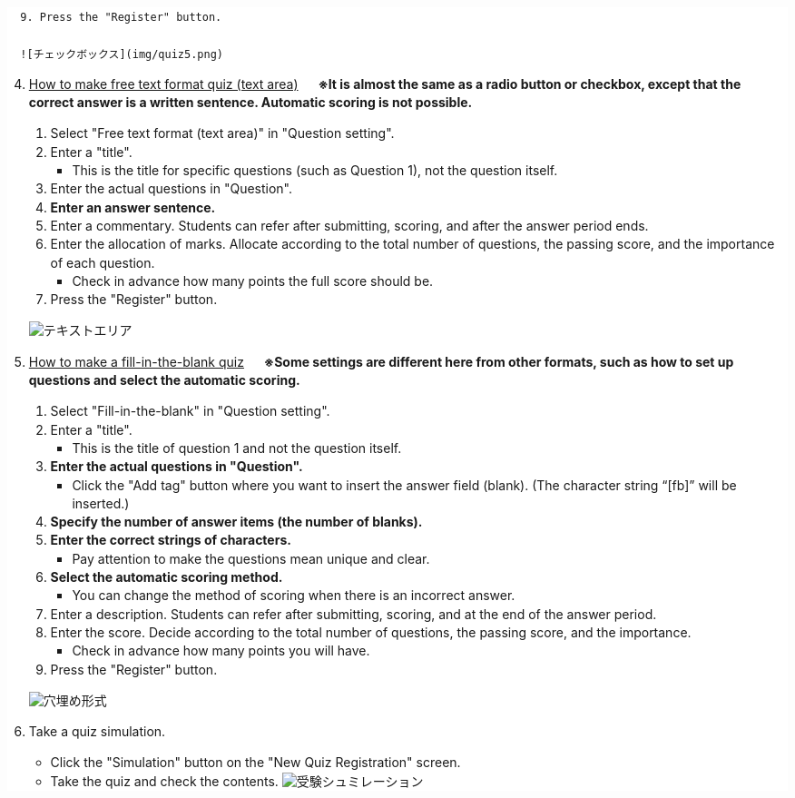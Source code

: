       9. Press the "Register" button.

      ![チェックボックス](img/quiz5.png)
   
   
   
   4. <u>How to make free text format quiz (text area)</u>
   　 <b>※It is almost the same as a radio button or checkbox, except that the correct answer is a written sentence. Automatic scoring is not possible.</b>
      1. Select "Free text format (text area)" in "Question setting".
      2. Enter a "title".
      	 - This is the title for specific questions (such as Question 1), not the question itself.
      3. Enter the actual questions in "Question".
      4. <b>Enter an answer sentence.</b>
      5. Enter a commentary. Students can refer after submitting, scoring, and after the answer period ends.
      6. Enter the allocation of marks. Allocate according to the total number of questions, the passing score, and the importance of each question.
      	 - Check in advance how many points the full score should be.
      7. Press the "Register" button.

      ![テキストエリア](img/quiz6.png)
   
   
   
   4. <u>How to make a fill-in-the-blank quiz</u>
   　 <b>※Some settings are different here from other formats, such as how to set up questions and select the automatic scoring.</b>
      1. Select "Fill-in-the-blank" in "Question setting".
      2. Enter a "title".
      	 - This is the title of question 1 and not the question itself.
      3. <b>Enter the actual questions in "Question".</b>
         - Click the "Add tag" button where you want to insert the answer field (blank). (The character string “[fb]” will be inserted.)
      4. <b>Specify the number of answer items (the number of blanks).</b>
      5. <b>Enter the correct strings of characters.</b>
         - Pay attention to make the questions mean unique and clear. 
      6. <b>Select the automatic scoring method.</b>
         - You can change the method of scoring when there is an incorrect answer.
      7. Enter a description. Students can refer after submitting, scoring, and at the end of the answer period.
      8. Enter the score. Decide according to the total number of questions, the passing score, and the importance.
      	 - Check in advance how many points you will have.
      9. Press the "Register" button.

      ![穴埋め形式](img/quiz7.png)




4. Take a quiz simulation.
   - Click the "Simulation" button on the "New Quiz Registration" screen.
   - Take the quiz and check the contents.
   ![受験シュミレーション](img/quiz8.png)
